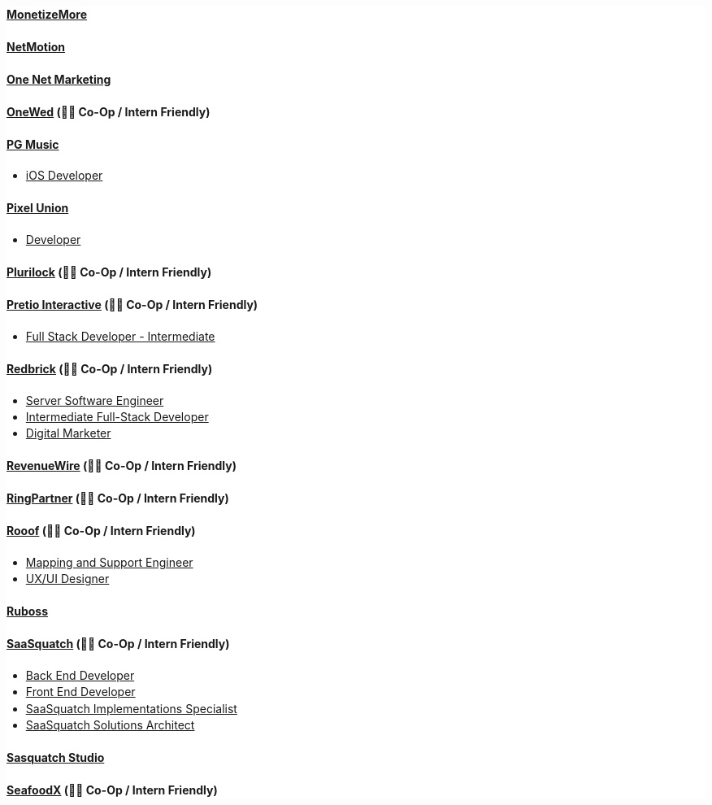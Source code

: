 #### [MonetizeMore](https://www.monetizemore.com/)

#### [NetMotion](https://www.netmotionsoftware.com)

#### [One Net Marketing](https://onenetmarketing.com)

#### [OneWed](https://www.onewed.com/) (👩‍💻 Co-Op / Intern Friendly)

#### [PG Music](https://www.pgmusic.com/)
* [iOS Developer](https://www.pgmusic.com/jobs.iosdeveloper.htm)

#### [Pixel Union](https://pixelunion.net/)
* [Developer](https://workable.com/j/1C38D5F858)

#### [Plurilock](https://www.plurilock.com/) (👩‍💻 Co-Op / Intern Friendly)

#### [Pretio Interactive](https://www.pretio.in/) (👩‍💻 Co-Op / Intern Friendly)
* [Full Stack Developer - Intermediate](https://pretiointeractive.humi.ca/job-board/uncategorized/616)

#### [Redbrick](https://rdbrck.com/) (👩‍💻 Co-Op / Intern Friendly)
* [Server Software Engineer](https://rdbrck.bamboohr.com/jobs/view.php?id=33)
* [Intermediate Full-Stack Developer](https://rdbrck.bamboohr.com/jobs/view.php?id=34)
* [Digital Marketer](https://rdbrck.bamboohr.com/jobs/view.php?id=32)

#### [RevenueWire](https://www.revenuewire.com/) (👩‍💻 Co-Op / Intern Friendly)

#### [RingPartner](https://ringpartner.com/) (👩‍💻 Co-Op / Intern Friendly)

#### [Rooof](https://www.rooof.com) (👩‍💻 Co-Op / Intern Friendly)
* [Mapping and Support Engineer](https://rooof.bamboohr.com/jobs/view.php?id=51)
* [UX/UI Designer](https://rooof.bamboohr.com/jobs/view.php?id=41)

#### [Ruboss](http://ruboss.com/)

#### [SaaSquatch](https://www.saasquatch.com/) (👩‍💻 Co-Op / Intern Friendly)
* [Back End Developer](https://www.saasquatch.com/careers/)
* [Front End Developer](https://www.saasquatch.com/careers/)
* [SaaSquatch Implementations Specialist](https://www.saasquatch.com/careers/)
* [SaaSquatch Solutions Architect](https://www.saasquatch.com/careers/)

#### [Sasquatch Studio](https://www.sasquatchstudio.co/)

#### [SeafoodX](https://www.seafoodx.io/) (👩‍💻 Co-Op / Intern Friendly)
